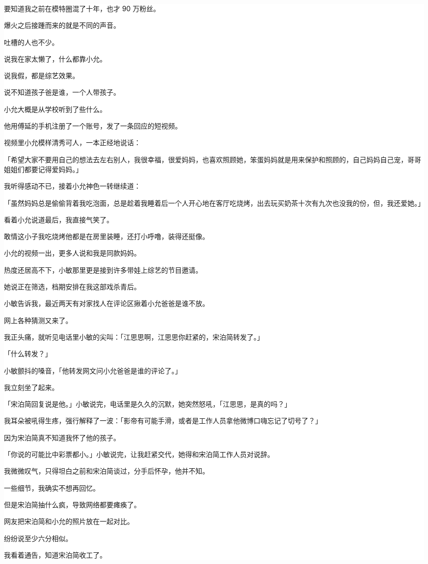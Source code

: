要知道我之前在模特圈混了十年，也才 90 万粉丝。

爆火之后接踵而来的就是不同的声音。

吐槽的人也不少。

说我在家太懒了，什么都靠小允。

说我假，都是综艺效果。

说不知道孩子爸是谁，一个人带孩子。

小允大概是从学校听到了些什么。

他用傅延的手机注册了一个账号，发了一条回应的短视频。

视频里小允模样清秀可人，一本正经地说话：

「希望大家不要用自己的想法去左右别人，我很幸福，很爱妈妈，也喜欢照顾她，笨蛋妈妈就是用来保护和照顾的，自己妈妈自己宠，哥哥姐姐们都要记得爱妈妈。」

我听得感动不已，接着小允神色一转继续道：

「虽然妈妈总是偷偷背着我吃泡面，总是趁着我睡着后一个人开心地在客厅吃烧烤，出去玩买奶茶十次有九次也没我的份，但，我还爱她。」

看着小允说道最后，我直接气笑了。

敢情这小子我吃烧烤他都是在房里装睡，还打小呼噜，装得还挺像。

小允的视频一出，更多人说和我是同款妈妈。

热度还居高不下，小敏那里更是接到许多带娃上综艺的节目邀请。

她说正在筛选，档期安排在我这部戏杀青后。

小敏告诉我，最近两天有对家找人在评论区揪着小允爸爸是谁不放。

网上各种猜测又来了。

我正头痛，就听见电话里小敏的尖叫：「江思思啊，江思思你赶紧的，宋泊简转发了。」

「什么转发？」

小敏颤抖的嗓音，「他转发网文问小允爸爸是谁的评论了。」

我立刻坐了起来。

「宋泊简回复说是他。」小敏说完，电话里是久久的沉默，她突然怒吼，「江思思，是真的吗？」

我耳朵被吼得生疼，强行解释了一波：「影帝有可能手滑，或者是工作人员拿他微博口嗨忘记了切号了？」

因为宋泊简真不知道我怀了他的孩子。

「你说的可能比中彩票都小。」小敏说完，让我赶紧交代，她得和宋泊简工作人员对说辞。

我微微叹气，只得坦白之前和宋泊简谈过，分手后怀孕，他并不知。

一些细节，我确实不想再回忆。

但是宋泊简抽什么疯，导致网络都要瘫痪了。

网友把宋泊简和小允的照片放在一起对比。

纷纷说至少六分相似。

我看着通告，知道宋泊简收工了。

